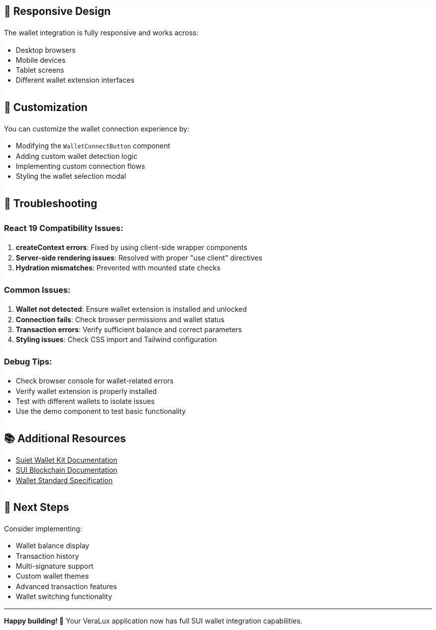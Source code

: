 ## 📱 Responsive Design

The wallet integration is fully responsive and works across:

- Desktop browsers
- Mobile devices
- Tablet screens
- Different wallet extension interfaces

## 🎨 Customization

You can customize the wallet connection experience by:

- Modifying the `WalletConnectButton` component
- Adding custom wallet detection logic
- Implementing custom connection flows
- Styling the wallet selection modal

## 🐛 Troubleshooting

### React 19 Compatibility Issues:

1. **createContext errors**: Fixed by using client-side wrapper components
2. **Server-side rendering issues**: Resolved with proper "use client" directives
3. **Hydration mismatches**: Prevented with mounted state checks

### Common Issues:

1. **Wallet not detected**: Ensure wallet extension is installed and unlocked
2. **Connection fails**: Check browser permissions and wallet status
3. **Transaction errors**: Verify sufficient balance and correct parameters
4. **Styling issues**: Check CSS import and Tailwind configuration

### Debug Tips:

- Check browser console for wallet-related errors
- Verify wallet extension is properly installed
- Test with different wallets to isolate issues
- Use the demo component to test basic functionality

## 📚 Additional Resources

- [Suiet Wallet Kit Documentation](https://kit.suiet.app/)
- [SUI Blockchain Documentation](https://docs.sui.io/)
- [Wallet Standard Specification](https://github.com/wallet-standard/wallet-standard)

## 🚀 Next Steps

Consider implementing:

- Wallet balance display
- Transaction history
- Multi-signature support
- Custom wallet themes
- Advanced transaction features
- Wallet switching functionality

---

**Happy building! 🎉** Your VeraLux application now has full SUI wallet integration capabilities.
